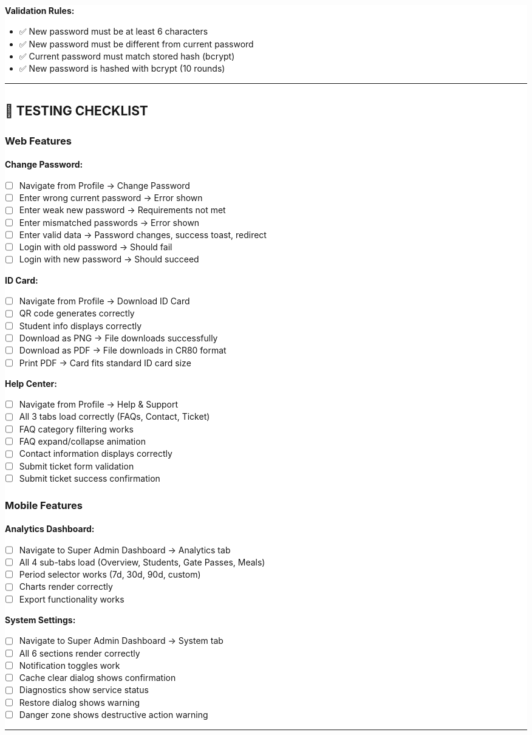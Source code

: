 **Validation Rules:**
- ✅ New password must be at least 6 characters
- ✅ New password must be different from current password
- ✅ Current password must match stored hash (bcrypt)
- ✅ New password is hashed with bcrypt (10 rounds)

---

## 🧪 TESTING CHECKLIST

### Web Features

**Change Password:**
- [ ] Navigate from Profile → Change Password
- [ ] Enter wrong current password → Error shown
- [ ] Enter weak new password → Requirements not met
- [ ] Enter mismatched passwords → Error shown
- [ ] Enter valid data → Password changes, success toast, redirect
- [ ] Login with old password → Should fail
- [ ] Login with new password → Should succeed

**ID Card:**
- [ ] Navigate from Profile → Download ID Card
- [ ] QR code generates correctly
- [ ] Student info displays correctly
- [ ] Download as PNG → File downloads successfully
- [ ] Download as PDF → File downloads in CR80 format
- [ ] Print PDF → Card fits standard ID card size

**Help Center:**
- [ ] Navigate from Profile → Help & Support
- [ ] All 3 tabs load correctly (FAQs, Contact, Ticket)
- [ ] FAQ category filtering works
- [ ] FAQ expand/collapse animation
- [ ] Contact information displays correctly
- [ ] Submit ticket form validation
- [ ] Submit ticket success confirmation

### Mobile Features

**Analytics Dashboard:**
- [ ] Navigate to Super Admin Dashboard → Analytics tab
- [ ] All 4 sub-tabs load (Overview, Students, Gate Passes, Meals)
- [ ] Period selector works (7d, 30d, 90d, custom)
- [ ] Charts render correctly
- [ ] Export functionality works

**System Settings:**
- [ ] Navigate to Super Admin Dashboard → System tab
- [ ] All 6 sections render correctly
- [ ] Notification toggles work
- [ ] Cache clear dialog shows confirmation
- [ ] Diagnostics show service status
- [ ] Restore dialog shows warning
- [ ] Danger zone shows destructive action warning

---